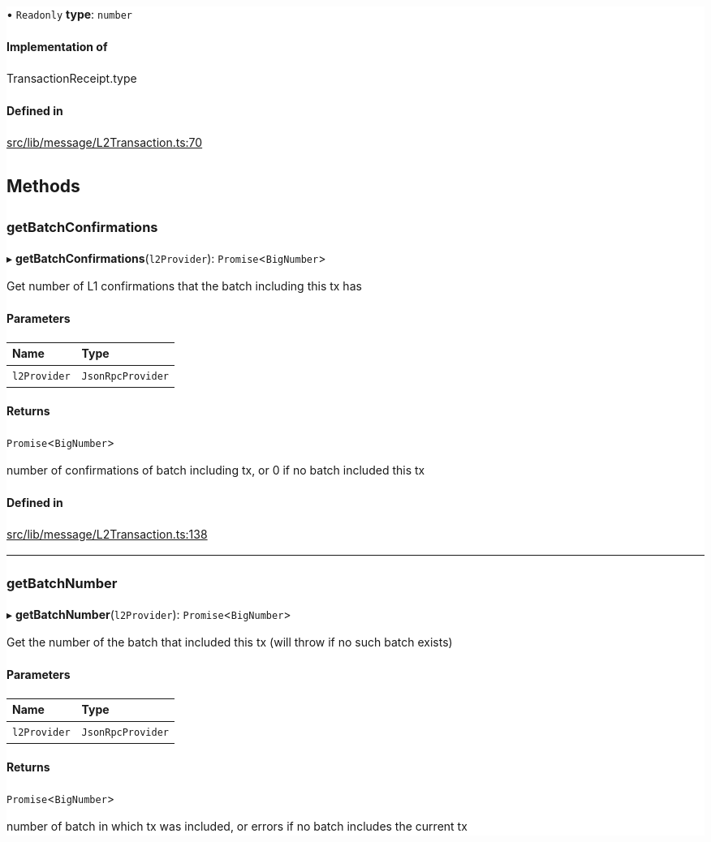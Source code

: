 • `Readonly` **type**: `number`

#### Implementation of

TransactionReceipt.type

#### Defined in

[src/lib/message/L2Transaction.ts:70](https://github.com/OffchainLabs/arbitrum-sdk/blob/4d1c5a4e2/src/lib/message/L2Transaction.ts#L70)

## Methods

### getBatchConfirmations

▸ **getBatchConfirmations**(`l2Provider`): `Promise`\<`BigNumber`\>

Get number of L1 confirmations that the batch including this tx has

#### Parameters

| Name | Type |
| :------ | :------ |
| `l2Provider` | `JsonRpcProvider` |

#### Returns

`Promise`\<`BigNumber`\>

number of confirmations of batch including tx, or 0 if no batch included this tx

#### Defined in

[src/lib/message/L2Transaction.ts:138](https://github.com/OffchainLabs/arbitrum-sdk/blob/4d1c5a4e2/src/lib/message/L2Transaction.ts#L138)

___

### getBatchNumber

▸ **getBatchNumber**(`l2Provider`): `Promise`\<`BigNumber`\>

Get the number of the batch that included this tx (will throw if no such batch exists)

#### Parameters

| Name | Type |
| :------ | :------ |
| `l2Provider` | `JsonRpcProvider` |

#### Returns

`Promise`\<`BigNumber`\>

number of batch in which tx was included, or errors if no batch includes the current tx
